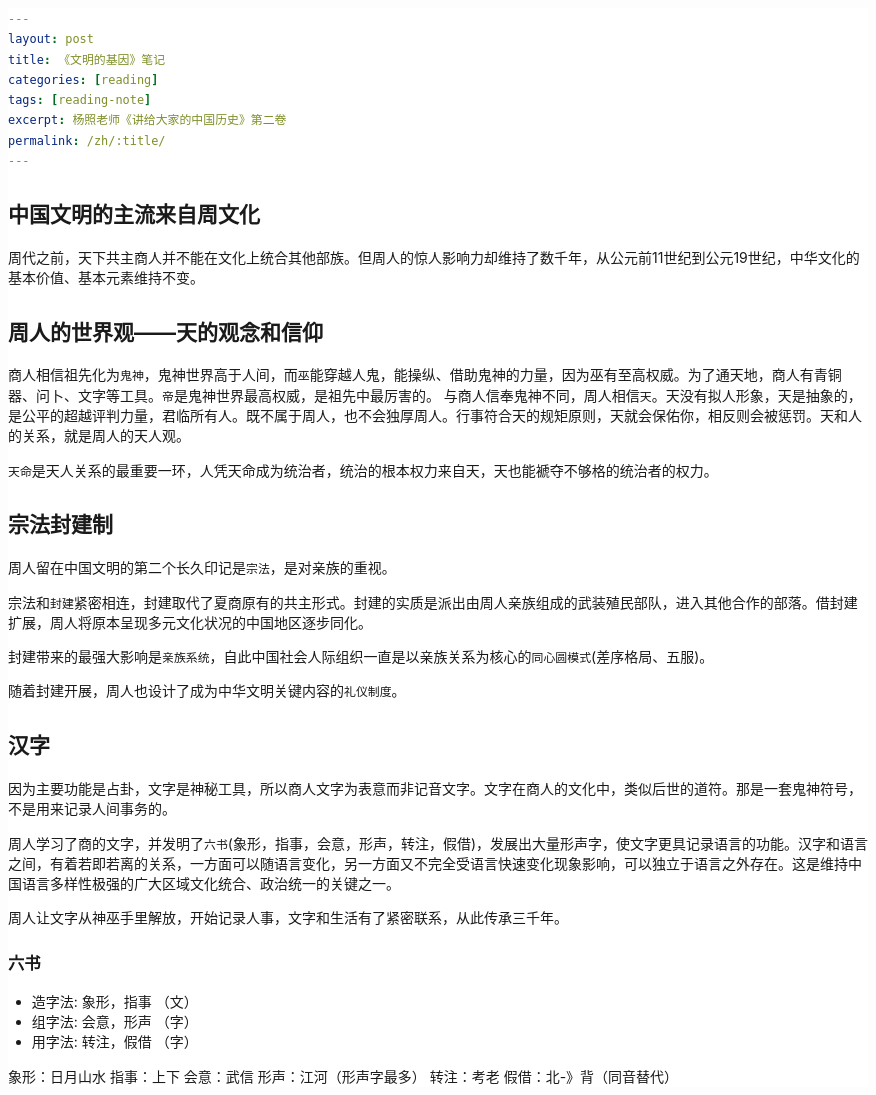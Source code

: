 ```yaml
---
layout: post
title: 《文明的基因》笔记
categories: [reading]
tags: [reading-note]
excerpt: 杨照老师《讲给大家的中国历史》第二卷
permalink: /zh/:title/
---
```


## 中国文明的主流来自周文化

周代之前，天下共主商人并不能在文化上统合其他部族。但周人的惊人影响力却维持了数千年，从公元前11世纪到公元19世纪，中华文化的基本价值、基本元素维持不变。

## 周人的世界观——天的观念和信仰

商人相信祖先化为`鬼神`，鬼神世界高于人间，而`巫`能穿越人鬼，能操纵、借助鬼神的力量，因为巫有至高权威。为了通天地，商人有青铜器、问卜、文字等工具。`帝`是鬼神世界最高权威，是祖先中最厉害的。
与商人信奉鬼神不同，周人相信`天`。天没有拟人形象，天是抽象的，是公平的超越评判力量，君临所有人。既不属于周人，也不会独厚周人。行事符合天的规矩原则，天就会保佑你，相反则会被惩罚。天和人的关系，就是周人的天人观。

`天命`是天人关系的最重要一环，人凭天命成为统治者，统治的根本权力来自天，天也能褫夺不够格的统治者的权力。

## 宗法封建制

周人留在中国文明的第二个长久印记是`宗法`，是对亲族的重视。

宗法和`封建`紧密相连，封建取代了夏商原有的共主形式。封建的实质是派出由周人亲族组成的武装殖民部队，进入其他合作的部落。借封建扩展，周人将原本呈现多元文化状况的中国地区逐步同化。

封建带来的最强大影响是`亲族系统`，自此中国社会人际组织一直是以亲族关系为核心的`同心圆模式`(差序格局、五服)。

随着封建开展，周人也设计了成为中华文明关键内容的`礼仪制度`。

## 汉字

因为主要功能是占卦，文字是神秘工具，所以商人文字为表意而非记音文字。文字在商人的文化中，类似后世的道符。那是一套鬼神符号，不是用来记录人间事务的。

周人学习了商的文字，并发明了`六书`(象形，指事，会意，形声，转注，假借)，发展出大量形声字，使文字更具记录语言的功能。汉字和语言之间，有着若即若离的关系，一方面可以随语言变化，另一方面又不完全受语言快速变化现象影响，可以独立于语言之外存在。这是维持中国语言多样性极强的广大区域文化统合、政治统一的关键之一。

周人让文字从神巫手里解放，开始记录人事，文字和生活有了紧密联系，从此传承三千年。

### 六书

* 造字法: 象形，指事 （文）
* 组字法: 会意，形声 （字）
* 用字法: 转注，假借 （字）

象形：日月山水
指事：上下
会意：武信
形声：江河（形声字最多）
转注：考老
假借：北-》背（同音替代）
